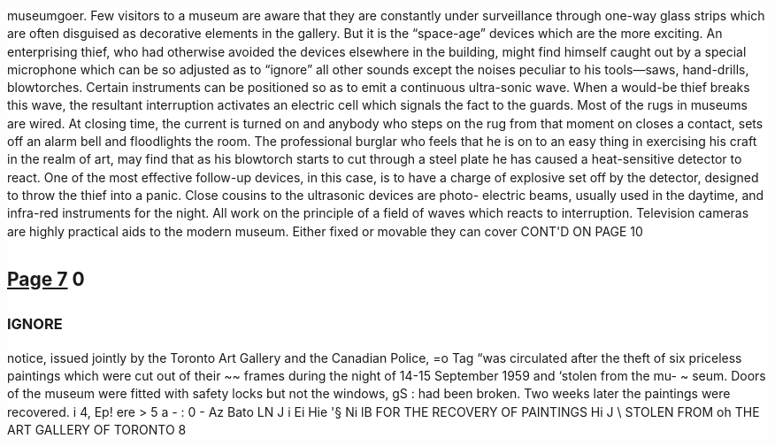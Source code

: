 museumgoer. 
Few visitors to a museum are aware that they are 
constantly under surveillance through one-way glass strips 
which are often disguised as decorative elements in the 
gallery. But it is the “space-age” devices which are the 
more exciting. 
An enterprising thief, who had otherwise avoided the 
devices elsewhere in the building, might find himself 
caught out by a special microphone which can be so 
adjusted as to “ignore” all other sounds except the noises 
peculiar to his tools—saws, hand-drills, blowtorches. 
Certain instruments can be positioned so as to emit 
a continuous ultra-sonic wave. When a would-be thief 
breaks this wave, the resultant interruption activates an 
electric cell which signals the fact to the guards. 
Most of the rugs in museums are wired. At closing 
time, the current is turned on and anybody who steps on 
the rug from that moment on closes a contact, sets off 
an alarm bell and floodlights the room. 
The professional burglar who feels that he is on to an 
easy thing in exercising his craft in the realm of art, may 
find that as his blowtorch starts to cut through a steel 
plate he has caused a heat-sensitive detector to react. 
One of the most effective follow-up devices, in this case, 
is to have a charge of explosive set off by the detector, 
designed to throw the thief into a panic. 
Close cousins to the ultrasonic devices are photo- 
electric beams, usually used in the daytime, and infra-red 
instruments for the night. All work on the principle of 
a field of waves which reacts to interruption. 
Television cameras are highly practical aids to the 
modern museum. Either fixed or movable they can cover 
CONT'D ON PAGE 10

## [Page 7](078211engo.pdf#page=7) 0

### IGNORE

      
  
     
notice, issued jointly by the Toronto Art Gallery and the Canadian Police, =o Tag 
“was circulated after the theft of six priceless paintings which were cut out of their ~~ 
frames during the night of 14-15 September 1959 and ‘stolen from the mu- 
~ seum. Doors of the museum were fitted with safety locks but not the windows, gS 
: had been broken. Two weeks later the paintings were recovered. 
i 4, Ep! ere > 5 a - : 0 - Az Bato LN J i Ei Hie '§ Ni 
lB FOR THE RECOVERY OF PAINTINGS Hi 
J \ 
STOLEN FROM oh 
THE ART GALLERY OF TORONTO 8 
   